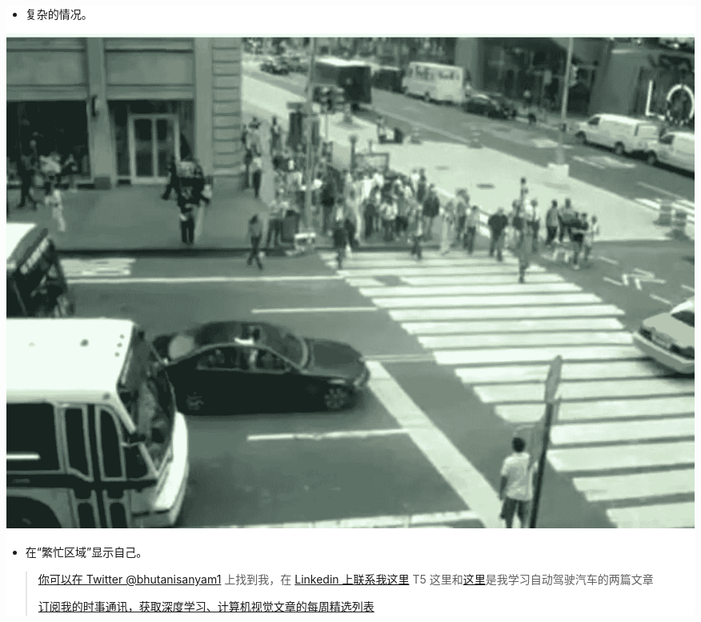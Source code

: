 *   复杂的情况。

![](img/b3411120d63b8237ff33016d7493d4cd.png)

*   在“繁忙区域”显示自己。

> [你可以在 Twitter @bhutanisanyam1](http://twitter.com/bhutanisanyam1) 上找到我，在 [Linkedin 上联系我这里](https://www.linkedin.com/in/sanyambhutani/)
> T5 这里和[这里](https://hackernoon.com/a-self-driving-new-year-2-d1bbc5a83570)是我学习自动驾驶汽车的两篇文章
> 
> [订阅我的时事通讯，获取深度学习、计算机视觉文章的每周精选列表](https://tinyletter.com/sanyambhutani)